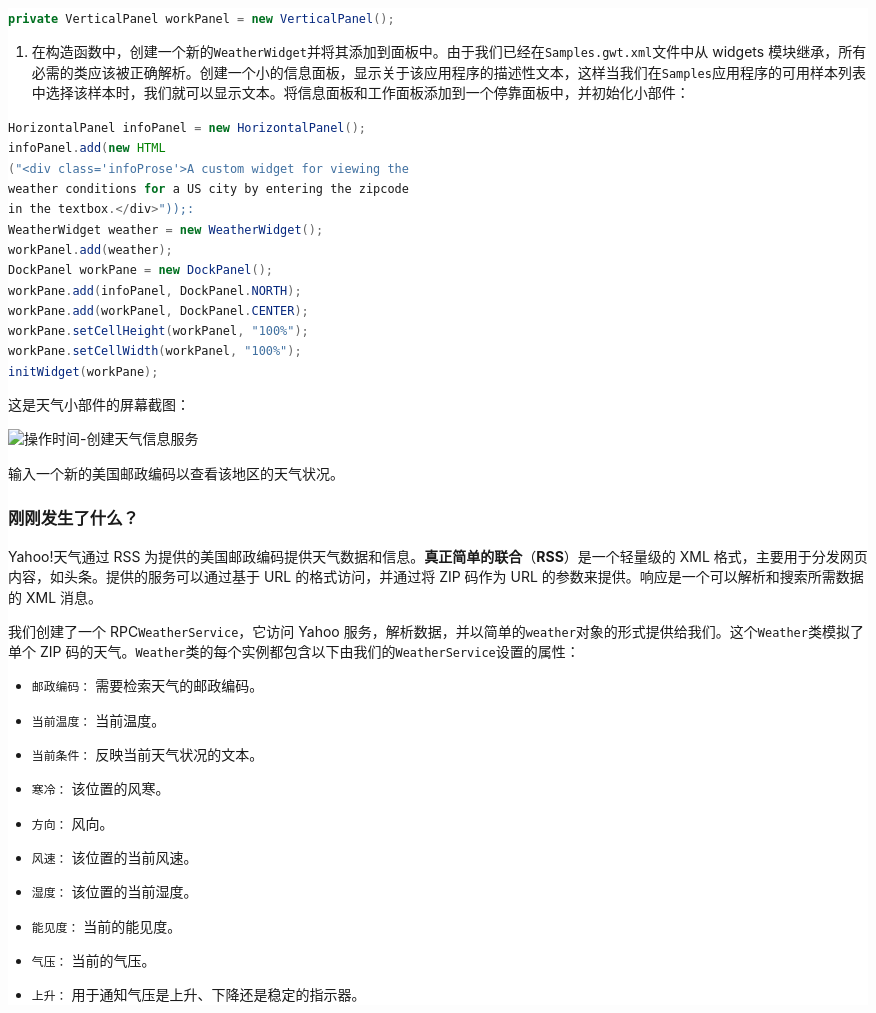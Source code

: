 ```java
private VerticalPanel workPanel = new VerticalPanel();

```

1.  在构造函数中，创建一个新的`WeatherWidget`并将其添加到面板中。由于我们已经在`Samples.gwt.xml`文件中从 widgets 模块继承，所有必需的类应该被正确解析。创建一个小的信息面板，显示关于该应用程序的描述性文本，这样当我们在`Samples`应用程序的可用样本列表中选择该样本时，我们就可以显示文本。将信息面板和工作面板添加到一个停靠面板中，并初始化小部件：

```java
HorizontalPanel infoPanel = new HorizontalPanel();
infoPanel.add(new HTML
("<div class='infoProse'>A custom widget for viewing the
weather conditions for a US city by entering the zipcode
in the textbox.</div>"));:
WeatherWidget weather = new WeatherWidget();
workPanel.add(weather);
DockPanel workPane = new DockPanel();
workPane.add(infoPanel, DockPanel.NORTH);
workPane.add(workPanel, DockPanel.CENTER);
workPane.setCellHeight(workPanel, "100%");
workPane.setCellWidth(workPanel, "100%");
initWidget(workPane);

```

这是天气小部件的屏幕截图：

![操作时间-创建天气信息服务](https://github.com/OpenDocCN/freelearn-javaweb-zh/raw/master/docs/ggl-web-tk-gwt/img/1007_07_05.jpg)

输入一个新的美国邮政编码以查看该地区的天气状况。

### 刚刚发生了什么？

Yahoo!天气通过 RSS 为提供的美国邮政编码提供天气数据和信息。**真正简单的联合**（**RSS**）是一个轻量级的 XML 格式，主要用于分发网页内容，如头条。提供的服务可以通过基于 URL 的格式访问，并通过将 ZIP 码作为 URL 的参数来提供。响应是一个可以解析和搜索所需数据的 XML 消息。

我们创建了一个 RPC`WeatherService`，它访问 Yahoo 服务，解析数据，并以简单的`weather`对象的形式提供给我们。这个`Weather`类模拟了单个 ZIP 码的天气。`Weather`类的每个实例都包含以下由我们的`WeatherService`设置的属性：

+   `邮政编码：` 需要检索天气的邮政编码。

+   `当前温度：` 当前温度。

+   `当前条件：` 反映当前天气状况的文本。

+   `寒冷：` 该位置的风寒。

+   `方向：` 风向。

+   `风速：` 该位置的当前风速。

+   `湿度：` 该位置的当前湿度。

+   `能见度：` 当前的能见度。

+   `气压：` 当前的气压。

+   `上升：` 用于通知气压是上升、下降还是稳定的指示器。
